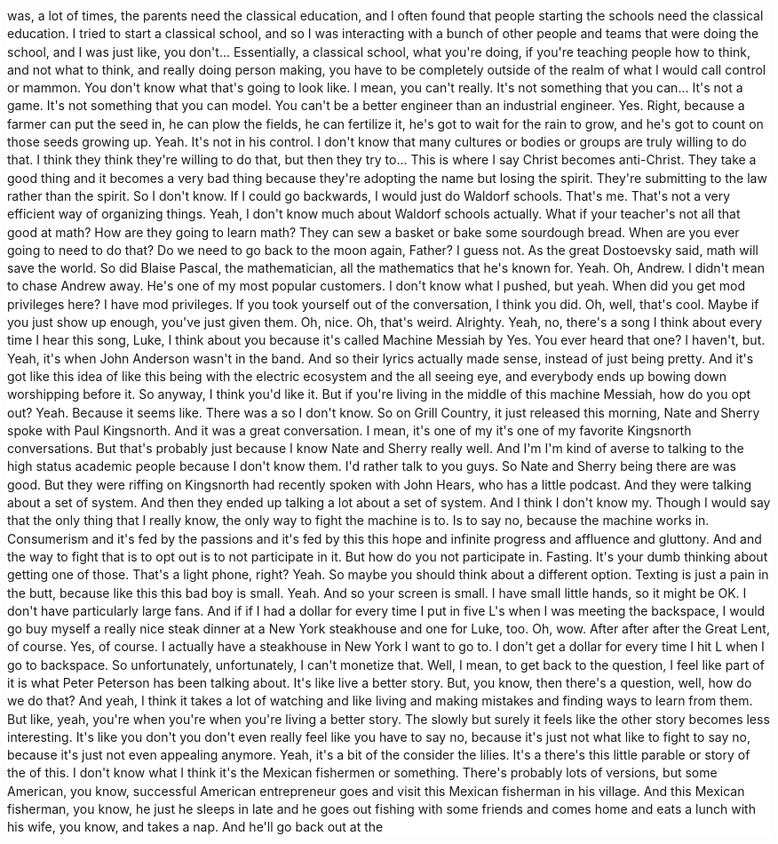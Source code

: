 was, a lot of times, the parents need the classical education, and I often found that people starting the schools need the classical education. I tried to start a classical school, and so I was interacting with a bunch of other people and teams that were doing the school, and I was just like, you don't... Essentially, a classical school, what you're doing, if you're teaching people how to think, and not what to think, and really doing person making, you have to be completely outside of the realm of what I would call control or mammon. You don't know what that's going to look like. I mean, you can't really. It's not something that you can... It's not a game. It's not something that you can model. You can't be a better engineer than an industrial engineer. Yes. Right, because a farmer can put the seed in, he can plow the fields, he can fertilize it, he's got to wait for the rain to grow, and he's got to count on those seeds growing up. Yeah. It's not in his control. I don't know that many cultures or bodies or groups are truly willing to do that. I think they think they're willing to do that, but then they try to... This is where I say Christ becomes anti-Christ. They take a good thing and it becomes a very bad thing because they're adopting the name but losing the spirit. They're submitting to the law rather than the spirit. So I don't know. If I could go backwards, I would just do Waldorf schools. That's me. That's not a very efficient way of organizing things. Yeah, I don't know much about Waldorf schools actually. What if your teacher's not all that good at math? How are they going to learn math? They can sew a basket or bake some sourdough bread. When are you ever going to need to do that? Do we need to go back to the moon again, Father? I guess not. As the great Dostoevsky said, math will save the world. So did Blaise Pascal, the mathematician, all the mathematics that he's known for. Yeah. Oh, Andrew. I didn't mean to chase Andrew away. He's one of my most popular customers. I don't know what I pushed, but yeah. When did you get mod privileges here? I have mod privileges. If you took yourself out of the conversation, I think you did. Oh, well, that's cool. Maybe if you just show up enough, you've just given them. Oh, nice. Oh, that's weird. Alrighty. Yeah, no, there's a song I think about every time I hear this song, Luke, I think about you because it's called Machine Messiah by Yes. You ever heard that one? I haven't, but. Yeah, it's when John Anderson wasn't in the band. And so their lyrics actually made sense, instead of just being pretty. And it's got like this idea of like this being with the electric ecosystem and the all seeing eye, and everybody ends up bowing down worshipping before it. So anyway, I think you'd like it. But if you're living in the middle of this machine Messiah, how do you opt out? Yeah. Because it seems like. There was a so I don't know. So on Grill Country, it just released this morning, Nate and Sherry spoke with Paul Kingsnorth. And it was a great conversation. I mean, it's one of my it's one of my favorite Kingsnorth conversations. But that's probably just because I know Nate and Sherry really well. And I'm I'm kind of averse to talking to the high status academic people because I don't know them. I'd rather talk to you guys. So Nate and Sherry being there are was good. But they were riffing on Kingsnorth had recently spoken with John Hears, who has a little podcast. And they were talking about a set of system. And then they ended up talking a lot about a set of system. And I think I don't know my. Though I would say that the only thing that I really know, the only way to fight the machine is to. Is to say no, because the machine works in. Consumerism and it's fed by the passions and it's fed by this this hope and infinite progress and affluence and gluttony. And and the way to fight that is to opt out is to not participate in it. But how do you not participate in. Fasting. It's your dumb thinking about getting one of those. That's a light phone, right? Yeah. So maybe you should think about a different option. Texting is just a pain in the butt, because like this this bad boy is small. Yeah. And so your screen is small. I have small little hands, so it might be OK. I don't have particularly large fans. And if if I had a dollar for every time I put in five L's when I was meeting the backspace, I would go buy myself a really nice steak dinner at a New York steakhouse and one for Luke, too. Oh, wow. After after after the Great Lent, of course. Yes, of course. I actually have a steakhouse in New York I want to go to. I don't get a dollar for every time I hit L when I go to backspace. So unfortunately, unfortunately, I can't monetize that. Well, I mean, to get back to the question, I feel like part of it is what Peter Peterson has been talking about. It's like live a better story. But, you know, then there's a question, well, how do we do that? And yeah, I think it takes a lot of watching and like living and making mistakes and finding ways to learn from them. But like, yeah, you're when you're when you're living a better story. The slowly but surely it feels like the other story becomes less interesting. It's like you don't you don't even really feel like you have to say no, because it's just not what like to fight to say no, because it's just not even appealing anymore. Yeah, it's a bit of the consider the lilies. It's a there's this little parable or story of the of this. I don't know what I think it's the Mexican fishermen or something. There's probably lots of versions, but some American, you know, successful American entrepreneur goes and visit this Mexican fisherman in his village. And this Mexican fisherman, you know, he just he sleeps in late and he goes out fishing with some friends and comes home and eats a lunch with his wife, you know, and takes a nap. And he'll go back out at the